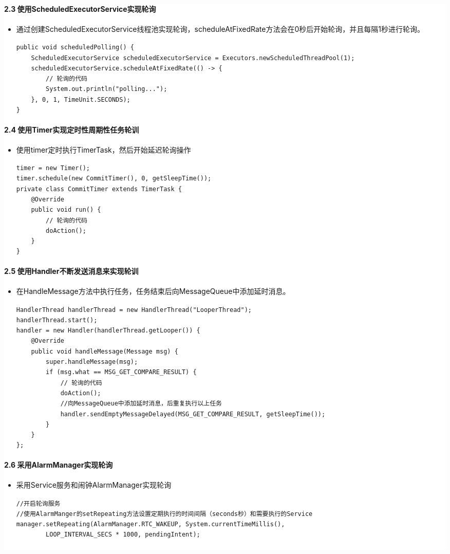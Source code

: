 
#### 2.3 使用ScheduledExecutorService实现轮询
- 通过创建ScheduledExecutorService线程池实现轮询，scheduleAtFixedRate方法会在0秒后开始轮询，并且每隔1秒进行轮询。
    ```
    public void scheduledPolling() {
        ScheduledExecutorService scheduledExecutorService = Executors.newScheduledThreadPool(1);
        scheduledExecutorService.scheduleAtFixedRate(() -> {
            // 轮询的代码
            System.out.println("polling...");
        }, 0, 1, TimeUnit.SECONDS);
    }
    ```


#### 2.4 使用Timer实现定时性周期性任务轮训
- 使用timer定时执行TimerTask，然后开始延迟轮询操作
    ```
    timer = new Timer();
    timer.schedule(new CommitTimer(), 0, getSleepTime());
    private class CommitTimer extends TimerTask {
        @Override
        public void run() {
            // 轮询的代码
            doAction();
        }
    }
    ```



#### 2.5 使用Handler不断发送消息来实现轮训
- 在HandleMessage方法中执行任务，任务结束后向MessageQueue中添加延时消息。
    ```
    HandlerThread handlerThread = new HandlerThread("LooperThread");
    handlerThread.start();
    handler = new Handler(handlerThread.getLooper()) {
        @Override
        public void handleMessage(Message msg) {
            super.handleMessage(msg);
            if (msg.what == MSG_GET_COMPARE_RESULT) {
                // 轮询的代码
                doAction();
                //向MessageQueue中添加延时消息，后重复执行以上任务
                handler.sendEmptyMessageDelayed(MSG_GET_COMPARE_RESULT, getSleepTime());
            }
        }
    };
    ```


#### 2.6 采用AlarmManager实现轮询
- 采用Service服务和闹钟AlarmManager实现轮询
    ```
    //开启轮询服务
    //使用AlarmManger的setRepeating方法设置定期执行的时间间隔（seconds秒）和需要执行的Service
    manager.setRepeating(AlarmManager.RTC_WAKEUP, System.currentTimeMillis(),
            LOOP_INTERVAL_SECS * 1000, pendingIntent);
            
